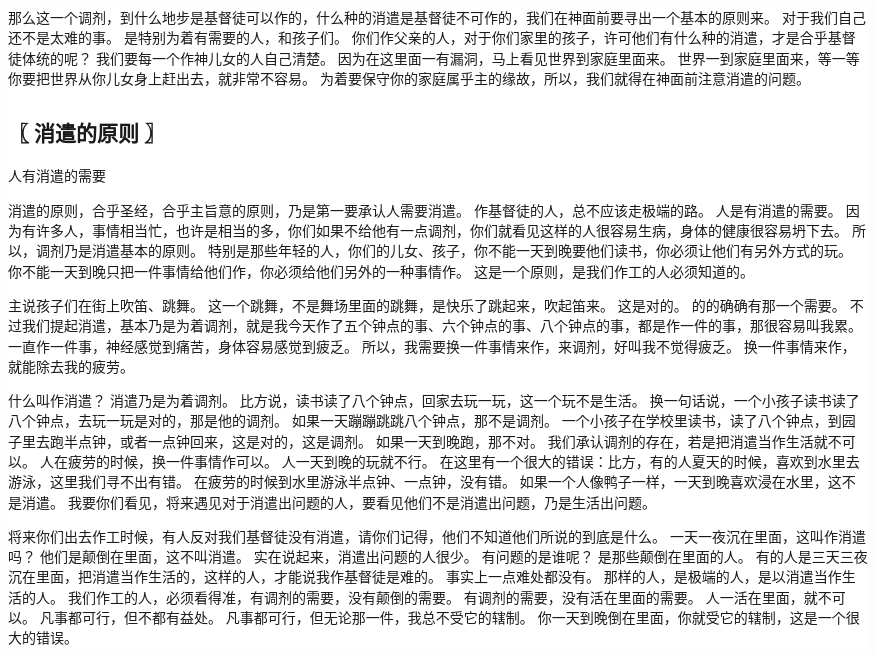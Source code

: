 那么这一个调剂，到什么地步是基督徒可以作的，什么种的消遣是基督徒不可作的，我们在神面前要寻出一个基本的原则来。
对于我们自己还不是太难的事。
是特别为着有需要的人，和孩子们。
你们作父亲的人，对于你们家里的孩子，许可他们有什么种的消遣，才是合乎基督徒体统的呢？
我们要每一个作神儿女的人自己清楚。
因为在这里面一有漏洞，马上看见世界到家庭里面来。
世界一到家庭里面来，等一等你要把世界从你儿女身上赶出去，就非常不容易。
为着要保守你的家庭属乎主的缘故，所以，我们就得在神面前注意消遣的问题。

## 〖 消遣的原则 〗

人有消遣的需要

消遣的原则，合乎圣经，合乎主旨意的原则，乃是第一要承认人需要消遣。
作基督徒的人，总不应该走极端的路。
人是有消遣的需要。
因为有许多人，事情相当忙，也许是相当的多，你们如果不给他有一点调剂，你们就看见这样的人很容易生病，身体的健康很容易坍下去。
所以，调剂乃是消遣基本的原则。
特别是那些年轻的人，你们的儿女、孩子，你不能一天到晚要他们读书，你必须让他们有另外方式的玩。
你不能一天到晚只把一件事情给他们作，你必须给他们另外的一种事情作。
这是一个原则，是我们作工的人必须知道的。

主说孩子们在街上吹笛、跳舞。
这一个跳舞，不是舞场里面的跳舞，是快乐了跳起来，吹起笛来。
这是对的。
的的确确有那一个需要。
不过我们提起消遣，基本乃是为着调剂，就是我今天作了五个钟点的事、六个钟点的事、八个钟点的事，都是作一件的事，那很容易叫我累。
一直作一件事，神经感觉到痛苦，身体容易感觉到疲乏。
所以，我需要换一件事情来作，来调剂，好叫我不觉得疲乏。
换一件事情来作，就能除去我的疲劳。

什么叫作消遣？
消遣乃是为着调剂。
比方说，读书读了八个钟点，回家去玩一玩，这一个玩不是生活。
换一句话说，一个小孩子读书读了八个钟点，去玩一玩是对的，那是他的调剂。
如果一天蹦蹦跳跳八个钟点，那不是调剂。
一个小孩子在学校里读书，读了八个钟点，到园子里去跑半点钟，或者一点钟回来，这是对的，这是调剂。
如果一天到晚跑，那不对。
我们承认调剂的存在，若是把消遣当作生活就不可以。
人在疲劳的时候，换一件事情作可以。
人一天到晚的玩就不行。
在这里有一个很大的错误：比方，有的人夏天的时候，喜欢到水里去游泳，这里我们寻不出有错。
在疲劳的时候到水里游泳半点钟、一点钟，没有错。
如果一个人像鸭子一样，一天到晚喜欢浸在水里，这不是消遣。
我要你们看见，将来遇见对于消遣出问题的人，要看见他们不是消遣出问题，乃是生活出问题。

将来你们出去作工时候，有人反对我们基督徒没有消遣，请你们记得，他们不知道他们所说的到底是什么。
一天一夜沉在里面，这叫作消遣吗？
他们是颠倒在里面，这不叫消遣。
实在说起来，消遣出问题的人很少。
有问题的是谁呢？
是那些颠倒在里面的人。
有的人是三天三夜沉在里面，把消遣当作生活的，这样的人，才能说我作基督徒是难的。
事实上一点难处都没有。
那样的人，是极端的人，是以消遣当作生活的人。
我们作工的人，必须看得准，有调剂的需要，没有颠倒的需要。
有调剂的需要，没有活在里面的需要。
人一活在里面，就不可以。
凡事都可行，但不都有益处。
凡事都可行，但无论那一件，我总不受它的辖制。
你一天到晚倒在里面，你就受它的辖制，这是一个很大的错误。
